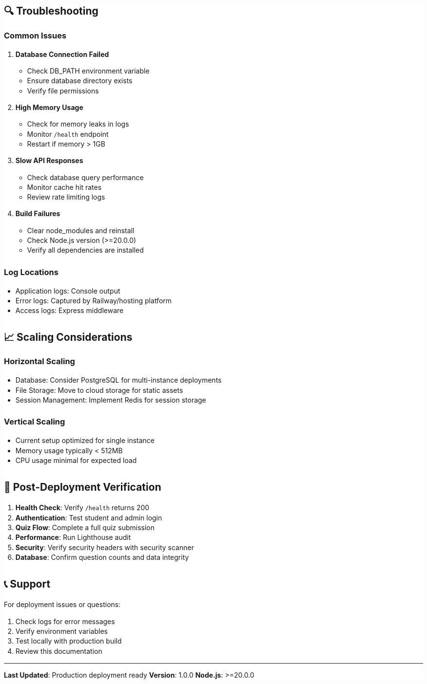 ## 🔍 Troubleshooting

### Common Issues

1. **Database Connection Failed**
   - Check DB_PATH environment variable
   - Ensure database directory exists
   - Verify file permissions

2. **High Memory Usage**
   - Check for memory leaks in logs
   - Monitor `/health` endpoint
   - Restart if memory > 1GB

3. **Slow API Responses**
   - Check database query performance
   - Monitor cache hit rates
   - Review rate limiting logs

4. **Build Failures**
   - Clear node_modules and reinstall
   - Check Node.js version (>=20.0.0)
   - Verify all dependencies are installed

### Log Locations
- Application logs: Console output
- Error logs: Captured by Railway/hosting platform
- Access logs: Express middleware

## 📈 Scaling Considerations

### Horizontal Scaling
- Database: Consider PostgreSQL for multi-instance deployments
- File Storage: Move to cloud storage for static assets
- Session Management: Implement Redis for session storage

### Vertical Scaling
- Current setup optimized for single instance
- Memory usage typically < 512MB
- CPU usage minimal for expected load

## 🎯 Post-Deployment Verification

1. **Health Check**: Verify `/health` returns 200
2. **Authentication**: Test student and admin login
3. **Quiz Flow**: Complete a full quiz submission
4. **Performance**: Run Lighthouse audit
5. **Security**: Verify security headers with security scanner
6. **Database**: Confirm question counts and data integrity

## 📞 Support

For deployment issues or questions:
1. Check logs for error messages
2. Verify environment variables
3. Test locally with production build
4. Review this documentation

---

**Last Updated**: Production deployment ready
**Version**: 1.0.0
**Node.js**: >=20.0.0